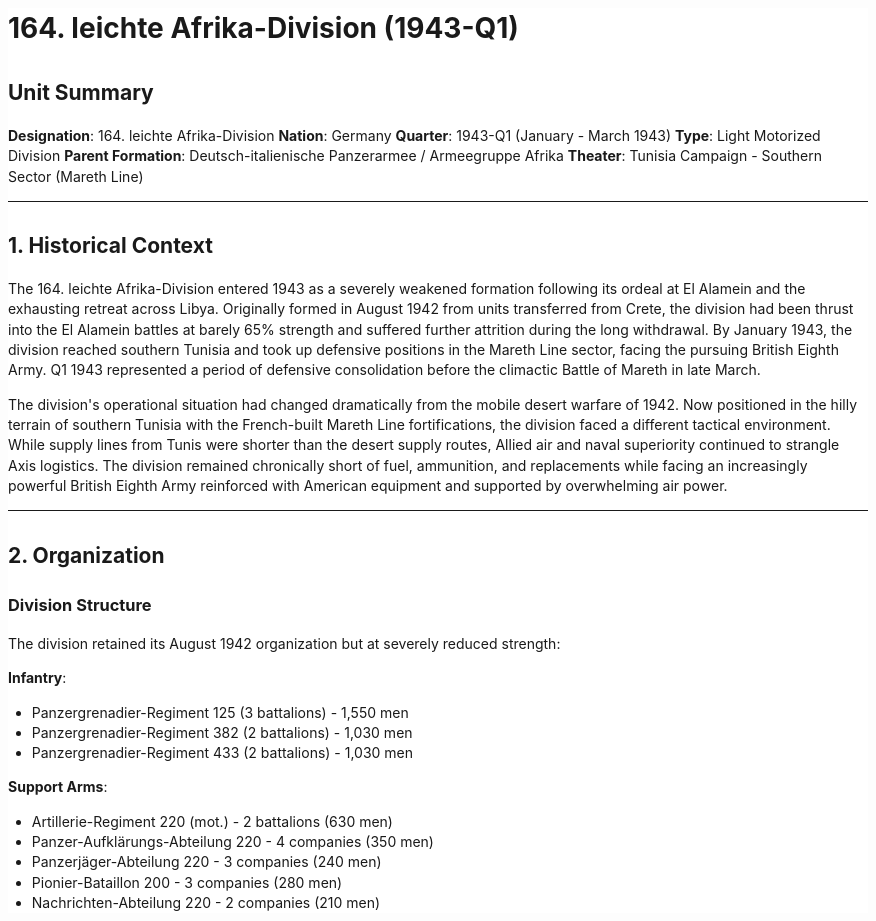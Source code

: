 # 164. leichte Afrika-Division (1943-Q1)

## Unit Summary

**Designation**: 164. leichte Afrika-Division
**Nation**: Germany
**Quarter**: 1943-Q1 (January - March 1943)
**Type**: Light Motorized Division
**Parent Formation**: Deutsch-italienische Panzerarmee / Armeegruppe Afrika
**Theater**: Tunisia Campaign - Southern Sector (Mareth Line)

---

## 1. Historical Context

The 164. leichte Afrika-Division entered 1943 as a severely weakened formation following its ordeal at El Alamein and the exhausting retreat across Libya. Originally formed in August 1942 from units transferred from Crete, the division had been thrust into the El Alamein battles at barely 65% strength and suffered further attrition during the long withdrawal. By January 1943, the division reached southern Tunisia and took up defensive positions in the Mareth Line sector, facing the pursuing British Eighth Army. Q1 1943 represented a period of defensive consolidation before the climactic Battle of Mareth in late March.

The division's operational situation had changed dramatically from the mobile desert warfare of 1942. Now positioned in the hilly terrain of southern Tunisia with the French-built Mareth Line fortifications, the division faced a different tactical environment. While supply lines from Tunis were shorter than the desert supply routes, Allied air and naval superiority continued to strangle Axis logistics. The division remained chronically short of fuel, ammunition, and replacements while facing an increasingly powerful British Eighth Army reinforced with American equipment and supported by overwhelming air power.

---

## 2. Organization

### Division Structure

The division retained its August 1942 organization but at severely reduced strength:

**Infantry**:
- Panzergrenadier-Regiment 125 (3 battalions) - 1,550 men
- Panzergrenadier-Regiment 382 (2 battalions) - 1,030 men
- Panzergrenadier-Regiment 433 (2 battalions) - 1,030 men

**Support Arms**:
- Artillerie-Regiment 220 (mot.) - 2 battalions (630 men)
- Panzer-Aufklärungs-Abteilung 220 - 4 companies (350 men)
- Panzerjäger-Abteilung 220 - 3 companies (240 men)
- Pionier-Bataillon 200 - 3 companies (280 men)
- Nachrichten-Abteilung 220 - 2 companies (210 men)
